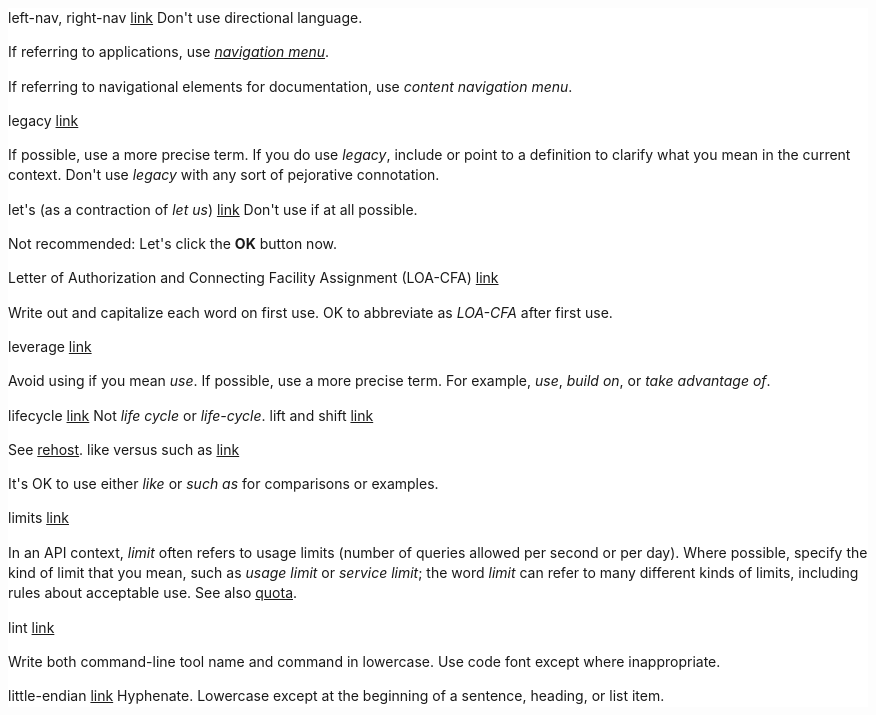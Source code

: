 left-nav, right-nav [link](#left-nav)
Don't use directional language.

 If referring to applications, use *[navigation menu](/style/ui-elements#term-navigation-menu)*.
 

 If referring to navigational elements for documentation, use *content
 navigation menu*.
 
legacy [link](#legacy)

 If possible, use a more precise term. If you do use *legacy*,
 include or point to a definition to clarify what you mean in the current
 context. Don't use *legacy* with any sort of pejorative
 connotation.
 

let's (as a contraction of *let us*)
 [link](#lets)
Don't use if at all possible.

Not recommended: Let's click the
 **OK** button now.
 

 Letter of Authorization and Connecting Facility Assignment (LOA-CFA)
 [link](#loa-cfa)

 Write out and capitalize each word on first use. OK to abbreviate as
 *LOA-CFA* after first use.
 
leverage [link](#leverage)

 Avoid using if you mean *use*. If possible, use a more precise term.
 For example, *use*, *build on*, or *take advantage of*.
 
lifecycle [link](#lifecycle)
Not *life cycle* or *life-cycle*.
lift and shift [link](#lift-and-shift)

 See [rehost](#rehost).
 like versus such as [link](#like)

 It's OK to use either *like* or *such as* for comparisons or
 examples.
 
limits [link](#limits)

 In an API context, *limit* often refers to usage limits (number of
 queries allowed per second or per day). Where possible, specify the kind
 of limit that you mean, such as *usage limit* or *service
 limit*; the word *limit* can refer to many different kinds of
 limits, including rules about acceptable use. See also [quota](#quota).
 
lint [link](#lint)

 Write both command-line tool name and command in lowercase. Use code font
 except where inappropriate.
 
little-endian [link](#little-endian)
Hyphenate. Lowercase except at the beginning of a sentence,
 heading, or list item.
